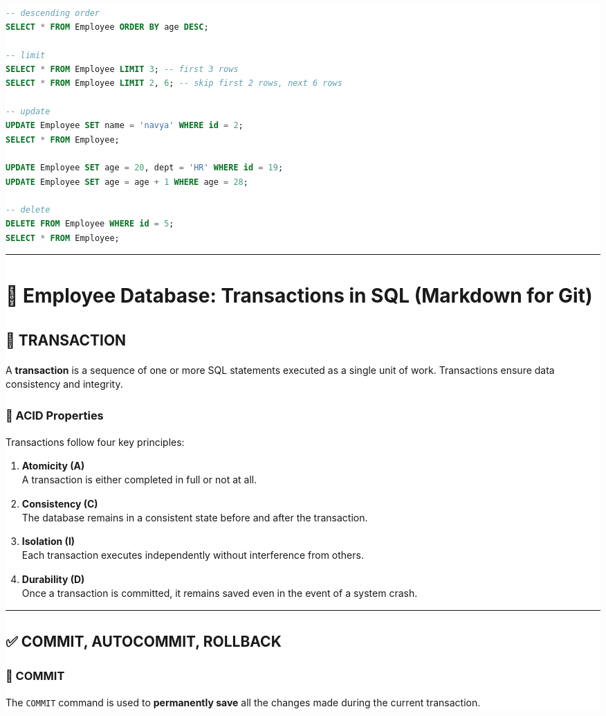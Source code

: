 ```sql
-- descending order
SELECT * FROM Employee ORDER BY age DESC;

-- limit
SELECT * FROM Employee LIMIT 3; -- first 3 rows
SELECT * FROM Employee LIMIT 2, 6; -- skip first 2 rows, next 6 rows

-- update
UPDATE Employee SET name = 'navya' WHERE id = 2;
SELECT * FROM Employee;

UPDATE Employee SET age = 20, dept = 'HR' WHERE id = 19;
UPDATE Employee SET age = age + 1 WHERE age = 28;

-- delete
DELETE FROM Employee WHERE id = 5;
SELECT * FROM Employee;
```

---


# 📘 Employee Database: Transactions in SQL (Markdown for Git)

## 🔄 TRANSACTION
A **transaction** is a sequence of one or more SQL statements executed as a single unit of work. Transactions ensure data consistency and integrity.

### 🔐 ACID Properties
Transactions follow four key principles:

1. **Atomicity (A)**  
   A transaction is either completed in full or not at all.

2. **Consistency (C)**  
   The database remains in a consistent state before and after the transaction.

3. **Isolation (I)**  
   Each transaction executes independently without interference from others.

4. **Durability (D)**  
   Once a transaction is committed, it remains saved even in the event of a system crash.

---

## ✅ COMMIT, AUTOCOMMIT, ROLLBACK

### 📝 COMMIT
The `COMMIT` command is used to **permanently save** all the changes made during the current transaction.
